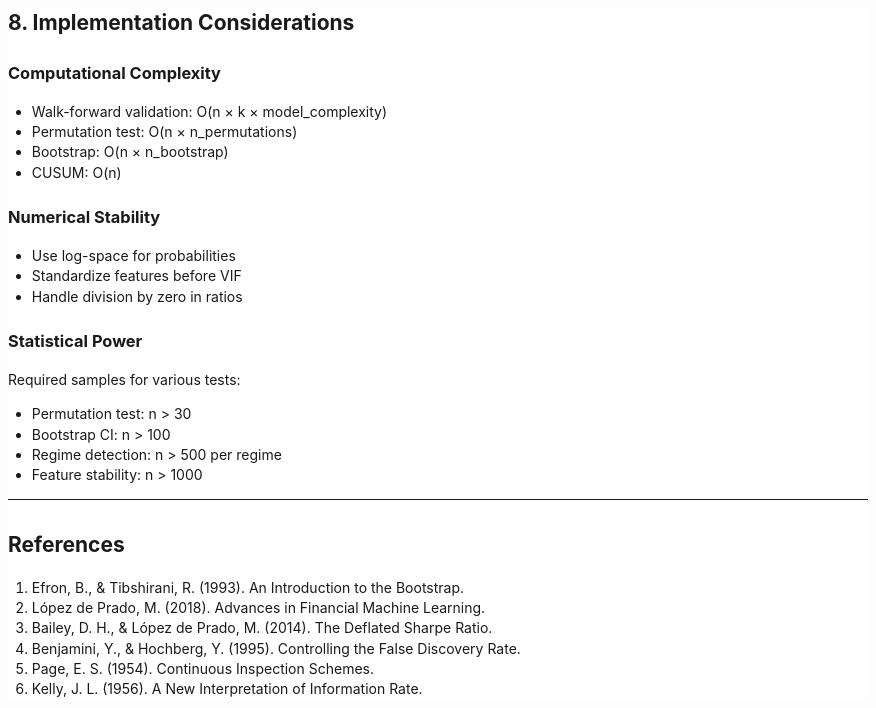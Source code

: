 ## 8. Implementation Considerations

### Computational Complexity
- Walk-forward validation: O(n × k × model_complexity)
- Permutation test: O(n × n_permutations)
- Bootstrap: O(n × n_bootstrap)
- CUSUM: O(n)

### Numerical Stability
- Use log-space for probabilities
- Standardize features before VIF
- Handle division by zero in ratios

### Statistical Power
Required samples for various tests:
- Permutation test: n > 30
- Bootstrap CI: n > 100
- Regime detection: n > 500 per regime
- Feature stability: n > 1000

---

## References

1. Efron, B., & Tibshirani, R. (1993). An Introduction to the Bootstrap.
2. López de Prado, M. (2018). Advances in Financial Machine Learning.
3. Bailey, D. H., & López de Prado, M. (2014). The Deflated Sharpe Ratio.
4. Benjamini, Y., & Hochberg, Y. (1995). Controlling the False Discovery Rate.
5. Page, E. S. (1954). Continuous Inspection Schemes.
6. Kelly, J. L. (1956). A New Interpretation of Information Rate.
